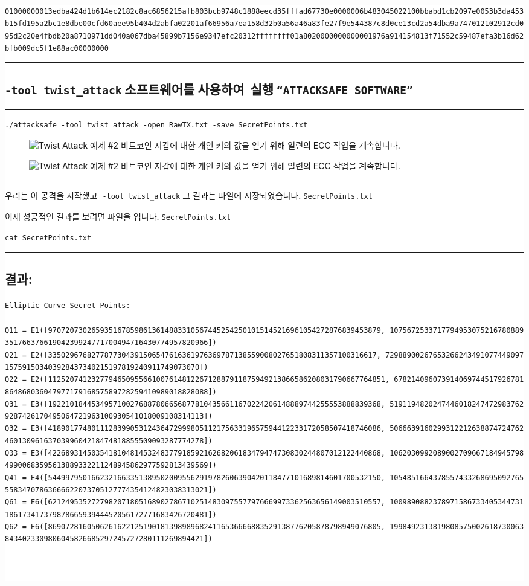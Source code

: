 

<pre class="wp-block-code"><code>01000000013edba424d1b614ec2182c8ac6856215afb803bcb9748c1888eecd35fffad67730e0000006b483045022100bbabd1cb2097e0053b3da453b15fd195a2bc1e8dbe00cfd60aee95b404d2abfa02201af66956a7ea158d32b0a56a46a83fe27f9e544387c8d0ce13cd2a54dba9a747012102912cd095d2c20e4fbdb20a8710971dd040a067dba45899b7156e9347efc20312ffffffff01a8020000000000001976a914154813f71552c59487efa3b16d62bfb009dc5f1e88ac00000000</code></pre>



<hr class="wp-block-separator has-alpha-channel-opacity"/>



<h2><code>-tool twist_attack</code>&nbsp;소프트웨어를 사용하여&nbsp;&nbsp;실행&nbsp;<code>“ATTACKSAFE SOFTWARE”</code></h2>



<hr class="wp-block-separator has-alpha-channel-opacity"/>



<pre class="wp-block-code"><code>./attacksafe -tool twist_attack -open RawTX.txt -save SecretPoints.txt</code></pre>



<figure class="wp-block-image"><img src="https://cryptodeep.ru/wp-content/uploads/2023/02/image-3-1024x304.png" alt="Twist Attack 예제 #2 비트코인 ​​지갑에 대한 개인 키의 값을 얻기 위해 일련의 ECC 작업을 계속합니다." class="wp-image-2330"/></figure>



<figure class="wp-block-image"><img src="https://cryptodeep.ru/wp-content/uploads/2023/02/image-4-1024x262.png" alt="Twist Attack 예제 #2 비트코인 ​​지갑에 대한 개인 키의 값을 얻기 위해 일련의 ECC 작업을 계속합니다." class="wp-image-2332"/></figure>



<hr class="wp-block-separator has-alpha-channel-opacity"/>



<p>우리는 이 공격을 시작했고&nbsp;&nbsp;<code>-tool twist_attack</code>&nbsp;그 결과는 파일에 저장되었습니다.&nbsp;<code>SecretPoints.txt</code></p>



<p>이제 성공적인 결과를 보려면 파일을 엽니다.&nbsp;<code>SecretPoints.txt</code></p>



<pre class="wp-block-code"><code>cat SecretPoints.txt</code></pre>



<hr class="wp-block-separator has-alpha-channel-opacity"/>



<h2>결과:</h2>



<pre class="wp-block-code"><code>Elliptic Curve Secret Points:

Q11 = E1(&#91;97072073026593516785986136148833105674452542501015145216961054272876839453879, 107567253371779495307521678088935176637661904239924771700494716430774957820966])
Q21 = E2(&#91;3350296768277877304391506547616361976369787138559008027651808311357100316617, 72988900267653266243491077449097157591503403928437340215197819240911749073070])
Q22 = E2(&#91;112520741232779465095566100761481226712887911875949213866586208031790667764851, 67821409607391406974451792678186486803604797717916857589728259410989018828088])
Q31 = E3(&#91;19221018445349571002768878066568778104356611670224206148889744255553888839368, 51911948202474460182474729837629287426170495064721963100930541018009108314113])
Q32 = E3(&#91;41890177480111283990531243647299980511217563319657594412233172058507418746086, 50666391602993122126388747247624601309616370399604218474818855509093287774278])
Q33 = E3(&#91;42268931450354181048145324837791859216268206183479474730830244807012122440868, 106203099208900270966718494579849900683595613889332211248945862977592813439569])
Q41 = E4(&#91;54499795016623216633513895020095562919782606390420118477101689814601700532150, 105485166437855743326869509276555834707863666622073705127774354124823038313021])
Q61 = E6(&#91;62124953527279820718051689027867102514830975577976669973362563656149003510557, 100989088237897158673340534473118617341737987866593944452056172771683426720481])
Q62 = E6(&#91;86907281605062616221251901813989896824116536666883529138776205878798949076805, 19984923138198085750026187300638434023309806045826685297245727280111269894421])